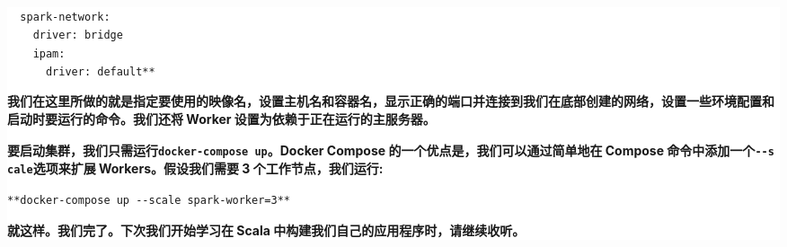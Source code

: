 ```
  spark-network:
    driver: bridge
    ipam:
      driver: default**
```

**我们在这里所做的就是指定要使用的映像名，设置主机名和容器名，显示正确的端口并连接到我们在底部创建的网络，设置一些环境配置和启动时要运行的命令。我们还将 Worker 设置为依赖于正在运行的主服务器。**

**要启动集群，我们只需运行`docker-compose up`。Docker Compose 的一个优点是，我们可以通过简单地在 Compose 命令中添加一个`--scale`选项来扩展 Workers。假设我们需要 3 个工作节点，我们运行:**

```
**docker-compose up --scale spark-worker=3**
```

**就这样。我们完了。下次我们开始学习在 Scala 中构建我们自己的应用程序时，请继续收听。**